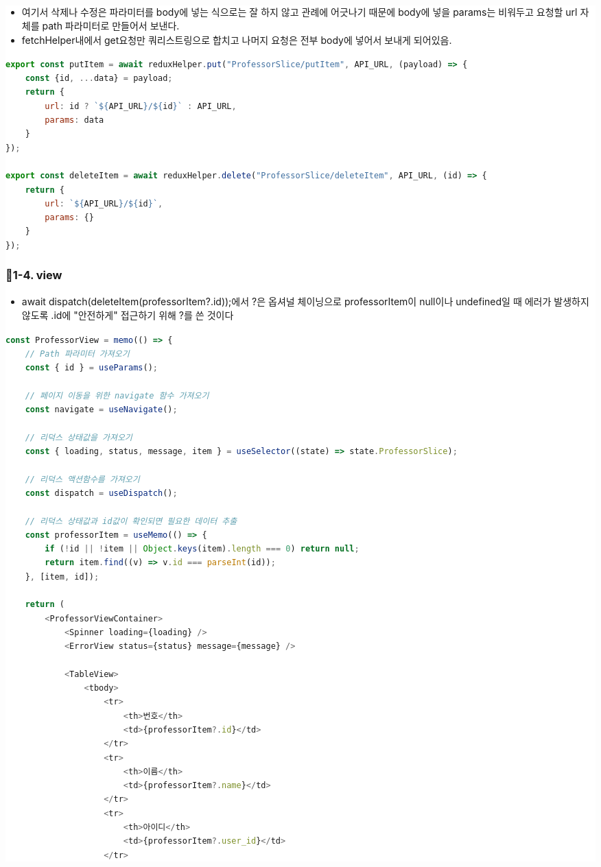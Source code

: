 ```js
```
- 여기서 삭제나 수정은 파라미터를 body에 넣는 식으로는 잘 하지 않고 관례에 어긋나기 때문에 body에 넣을 params는 비워두고 요청할 url 자체를 path 파라미터로 만들어서 보낸다.
- fetchHelper내에서 get요청만 쿼리스트링으로 합치고 나머지 요청은 전부 body에 넣어서 보내게 되어있음.
```js
export const putItem = await reduxHelper.put("ProfessorSlice/putItem", API_URL, (payload) => {
    const {id, ...data} = payload;
    return {
        url: id ? `${API_URL}/${id}` : API_URL,
        params: data
    }
});

export const deleteItem = await reduxHelper.delete("ProfessorSlice/deleteItem", API_URL, (id) => {
    return {
        url: `${API_URL}/${id}`,
        params: {}
    }
});
```

### 📌1-4. view
- await dispatch(deleteItem(professorItem?.id));에서 ?은 옵셔널 체이닝으로 professorItem이 null이나 undefined일 때 에러가 발생하지 않도록 .id에 "안전하게" 접근하기 위해 ?를 쓴 것이다
```js
const ProfessorView = memo(() => {
    // Path 파라미터 가져오기
    const { id } = useParams();

    // 페이지 이동을 위한 navigate 함수 가져오기
    const navigate = useNavigate();

    // 리덕스 상태값을 가져오기
    const { loading, status, message, item } = useSelector((state) => state.ProfessorSlice);

    // 리덕스 액션함수를 가져오기
    const dispatch = useDispatch();

    // 리덕스 상태값과 id값이 확인되면 필요한 데이터 추출
    const professorItem = useMemo(() => {
        if (!id || !item || Object.keys(item).length === 0) return null;
        return item.find((v) => v.id === parseInt(id));
    }, [item, id]);

    return (
        <ProfessorViewContainer>
            <Spinner loading={loading} />
            <ErrorView status={status} message={message} />

            <TableView>
                <tbody>
                    <tr>
                        <th>번호</th>
                        <td>{professorItem?.id}</td>
                    </tr>
                    <tr>
                        <th>이름</th>
                        <td>{professorItem?.name}</td>
                    </tr>
                    <tr>
                        <th>아이디</th>
                        <td>{professorItem?.user_id}</td>
                    </tr>
```
